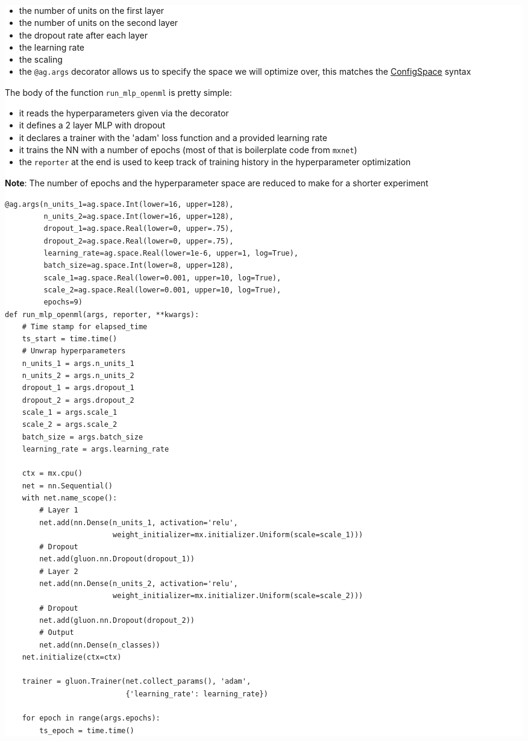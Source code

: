 - the number of units on the first layer
- the number of units on the second layer
- the dropout rate after each layer
- the learning rate
- the scaling
- the `@ag.args` decorator allows us to specify the space we will optimize over, this matches the [ConfigSpace](https://automl.github.io/ConfigSpace/master/) syntax

The body of the function `run_mlp_openml` is pretty simple:

- it reads the hyperparameters given via the decorator
- it defines a 2 layer MLP with dropout
- it declares a trainer with the 'adam' loss function and a provided learning rate
- it trains the NN with a number of epochs (most of that is boilerplate code from `mxnet`)
- the `reporter` at the end is used to keep track of training history in the hyperparameter optimization

**Note**: The number of epochs and the hyperparameter space are reduced to make for a shorter experiment

```{.python .input  n=11}
@ag.args(n_units_1=ag.space.Int(lower=16, upper=128),
         n_units_2=ag.space.Int(lower=16, upper=128),
         dropout_1=ag.space.Real(lower=0, upper=.75),
         dropout_2=ag.space.Real(lower=0, upper=.75),
         learning_rate=ag.space.Real(lower=1e-6, upper=1, log=True),
         batch_size=ag.space.Int(lower=8, upper=128),
         scale_1=ag.space.Real(lower=0.001, upper=10, log=True),
         scale_2=ag.space.Real(lower=0.001, upper=10, log=True),
         epochs=9)
def run_mlp_openml(args, reporter, **kwargs):
    # Time stamp for elapsed_time
    ts_start = time.time()
    # Unwrap hyperparameters
    n_units_1 = args.n_units_1
    n_units_2 = args.n_units_2
    dropout_1 = args.dropout_1
    dropout_2 = args.dropout_2
    scale_1 = args.scale_1
    scale_2 = args.scale_2
    batch_size = args.batch_size
    learning_rate = args.learning_rate

    ctx = mx.cpu()
    net = nn.Sequential()
    with net.name_scope():
        # Layer 1
        net.add(nn.Dense(n_units_1, activation='relu',
                         weight_initializer=mx.initializer.Uniform(scale=scale_1)))
        # Dropout
        net.add(gluon.nn.Dropout(dropout_1))
        # Layer 2
        net.add(nn.Dense(n_units_2, activation='relu',
                         weight_initializer=mx.initializer.Uniform(scale=scale_2)))
        # Dropout
        net.add(gluon.nn.Dropout(dropout_2))
        # Output
        net.add(nn.Dense(n_classes))
    net.initialize(ctx=ctx)

    trainer = gluon.Trainer(net.collect_params(), 'adam',
                            {'learning_rate': learning_rate})

    for epoch in range(args.epochs):
        ts_epoch = time.time()

```